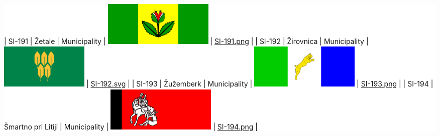 | SI-191 | Žetale | Municipality | <img src='https://raw.githubusercontent.com/amckenna41/iso3166-flags/main/iso3166-2-flags/SI/SI-191.png' height='80'> | [SI-191.png](https://raw.githubusercontent.com/amckenna41/iso3166-flags/main/iso3166-2-flags/SI/SI-191.png) |
| SI-192 | Žirovnica | Municipality | <img src='https://raw.githubusercontent.com/amckenna41/iso3166-flags/main/iso3166-2-flags/SI/SI-192.svg' height='80'> | [SI-192.svg](https://raw.githubusercontent.com/amckenna41/iso3166-flags/main/iso3166-2-flags/SI/SI-192.svg) |
| SI-193 | Žužemberk | Municipality | <img src='https://raw.githubusercontent.com/amckenna41/iso3166-flags/main/iso3166-2-flags/SI/SI-193.png' height='80'> | [SI-193.png](https://raw.githubusercontent.com/amckenna41/iso3166-flags/main/iso3166-2-flags/SI/SI-193.png) |
| SI-194 | Šmartno pri Litiji | Municipality | <img src='https://raw.githubusercontent.com/amckenna41/iso3166-flags/main/iso3166-2-flags/SI/SI-194.png' height='80'> | [SI-194.png](https://raw.githubusercontent.com/amckenna41/iso3166-flags/main/iso3166-2-flags/SI/SI-194.png) |